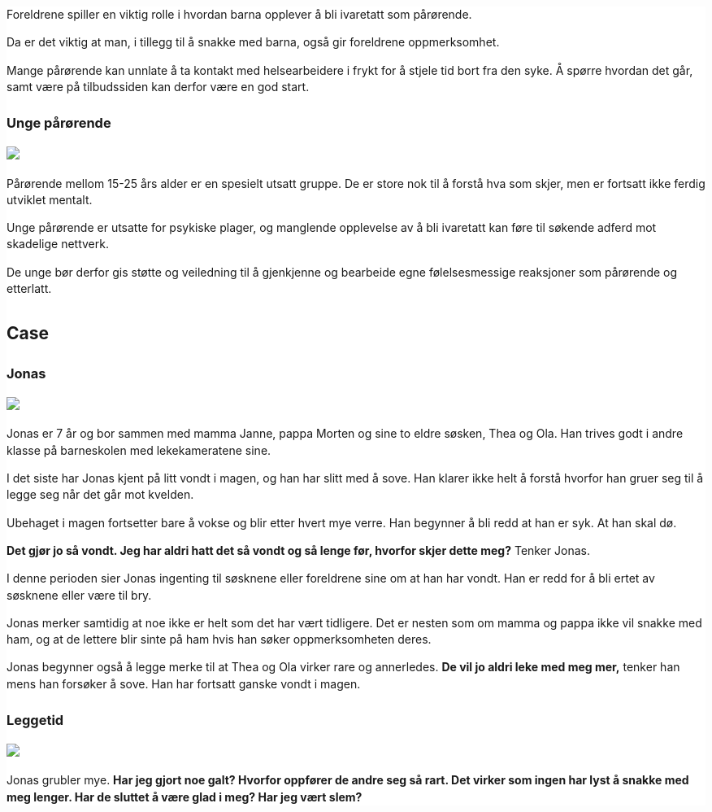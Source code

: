 Foreldrene spiller en viktig rolle i hvordan barna opplever å bli ivaretatt som pårørende.

Da er det viktig at man, i tillegg til å snakke med barna, også gir foreldrene oppmerksomhet.

Mange pårørende kan unnlate å ta kontakt med helsearbeidere i frykt for å stjele tid bort fra den syke. Å spørre hvordan det går, samt være på tilbudssiden kan derfor være en god start.

### Unge pårørende
![](https://skillaid-cdn.azureedge.net/media/image/923ae758-bd18-4919-947c-1d5a33b36efa.jpg)

Pårørende mellom 15-25 års alder er en spesielt utsatt gruppe. De er store nok til å forstå hva som skjer, men er fortsatt ikke ferdig utviklet mentalt.

Unge pårørende er utsatte for psykiske plager, og manglende opplevelse av å bli ivaretatt kan føre til søkende adferd mot skadelige nettverk.

De unge bør derfor gis støtte og veiledning til å gjenkjenne og bearbeide egne følelsesmessige reaksjoner som pårørende og etterlatt.

## Case
[//]: # ({
  "description": null,
  "required": true,
  "locked": false
})

### Jonas
![](https://skillaid-cdn.azureedge.net/media/image/71d3dad7-bd60-49a3-9c59-82aab09e520d.jpg)

Jonas er 7 år og bor sammen med mamma Janne, pappa Morten og sine to eldre søsken, Thea og Ola. Han trives godt i andre klasse på barneskolen med lekekameratene sine.

I det siste har Jonas kjent på litt vondt i magen, og han har slitt med å sove. Han klarer ikke helt å forstå hvorfor han gruer seg til å legge seg når det går mot kvelden.

Ubehaget i magen fortsetter bare å vokse og blir etter hvert mye verre. Han begynner å bli redd at han er syk. At han skal dø.

**Det gjør jo så vondt. Jeg har aldri hatt det så vondt og så lenge før, hvorfor skjer dette meg?** Tenker Jonas.

I denne perioden sier Jonas ingenting til søsknene eller foreldrene sine om at han har vondt. Han er redd for å bli ertet av søsknene eller være til bry.

Jonas merker samtidig at noe ikke er helt som det har vært tidligere. Det er nesten som om mamma og pappa ikke vil snakke med ham, og at de lettere blir sinte på ham hvis han søker oppmerksomheten deres.

Jonas begynner også å legge merke til at Thea og Ola virker rare og annerledes. **De vil jo aldri leke med meg mer,** tenker han mens han forsøker å sove. Han har fortsatt ganske vondt i magen.

### Leggetid
![](https://skillaid-cdn.azureedge.net/media/image/4ff1c4ba-146c-4ce9-a3ae-6ec382adbbfd.jpg)

Jonas grubler mye. **Har jeg gjort noe galt? Hvorfor oppfører de andre seg så rart. Det virker som ingen har lyst å snakke med meg lenger. Har de sluttet å være glad i meg? Har jeg vært slem?**
